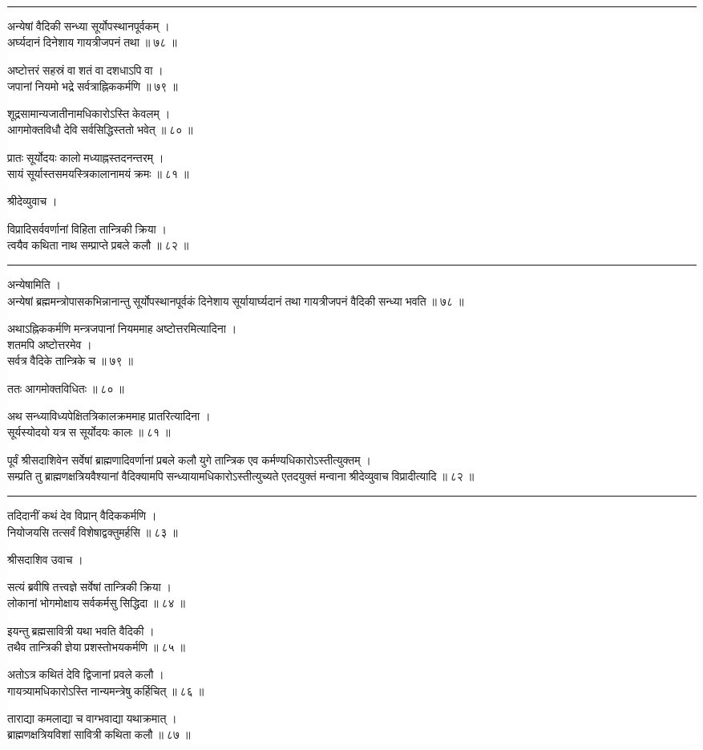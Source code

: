 _______________________________________  
    
अन्येषां वैदिकी सन्ध्या सूर्योपस्थानपूर्वकम् ।  
अर्घ्यदानं दिनेशाय गायत्रीजपनं तथा ॥ ७८ ॥  
    
अष्टोत्तरं सहस्रं वा शतं वा दशधाऽपि वा ।  
जपानां नियमो भद्रे सर्वत्राह्निककर्मणि ॥ ७९ ॥  
    
शूद्रसामान्यजातीनामधिकारोऽस्ति केवलम् ।  
आगमोक्तविधौ देवि सर्वसिद्धिस्ततो भवेत् ॥ ८० ॥  
    
प्रातः सूर्योदयः कालो मध्याह्नस्तदनन्तरम् ।  
सायं सूर्यास्तसमयस्त्रिकालानामयं क्रमः ॥ ८१ ॥  
    
    
श्रीदेव्युवाच ।  
    
    
विप्रादिसर्ववर्णानां विहिता तान्त्रिकी क्रिया ।  
त्वयैव कथिता नाथ सम्प्राप्ते प्रबले कलौ ॥ ८२ ॥  
    
_______________________________________

अन्येषामिति ।  
अन्येषां ब्रह्ममन्त्रोपासकभिन्नानान्तु सूर्योपस्थानपूर्वकं दिनेशाय सूर्यायार्घ्यदानं तथा गायत्रीजपनं वैदिकी सन्ध्या भवति ॥ ७८ ॥

अथाऽह्निककर्मणि मन्त्रजपानां नियममाह अष्टोत्तरमित्यादिना ।  
शतमपि अष्टोत्तरमेव ।  
सर्वत्र वैदिके तान्त्रिके च ॥ ७९ ॥

ततः आगमोक्तविधितः ॥ ८० ॥

अथ सन्ध्याविध्यपेक्षितत्रिकालक्रममाह प्रातरित्यादिना ।  
सूर्यस्योदयो यत्र स सूर्योदयः कालः ॥ ८१ ॥

पूर्वं श्रीसदाशिवेन सर्वेषां ब्राह्मणादिवर्णानां प्रबले कलौ युगे तान्त्रिक एव कर्मण्यधिकारोऽस्तीत्युक्तम् ।  
सम्प्रति तु ब्राह्मणक्षत्रियवैश्यानां वैदिक्यामपि सन्ध्यायामधिकारोऽस्तीत्युच्यते एतदयुक्तं मन्वाना श्रीदेव्युवाच विप्रादीत्यादि ॥ ८२ ॥  
    
_______________________________________  
    
तदिदानीं कथं देव विप्रान् वैदिककर्मणि ।  
नियोजयसि तत्सर्वं विशेषाद्वक्तुमर्हसि ॥ ८३ ॥  
    
    
श्रीसदाशिव उवाच ।  
    
    
सत्यं ब्रवीषि तत्त्वज्ञे सर्वेषां तान्त्रिकी क्रिया ।  
लोकानां भोगमोक्षाय सर्वकर्मसु सिद्धिदा ॥ ८४ ॥  
    
इयन्तु ब्रह्मसावित्री यथा भवति वैदिकी ।  
तथैव तान्त्रिकी ज्ञेया प्रशस्तोभयकर्मणि ॥ ८५ ॥  
    
अतोऽत्र कथितं देवि द्विजानां प्रवले कलौ ।  
गायत्र्यामधिकारोऽस्ति नान्यमन्त्रेषु कर्हिचित् ॥ ८६ ॥  
    
ताराद्या कमलाद्या च वाग्भवाद्या यथाक्रमात् ।  
ब्राह्मणक्षत्रियविशां सावित्री कथिता कलौ ॥ ८७ ॥  
    